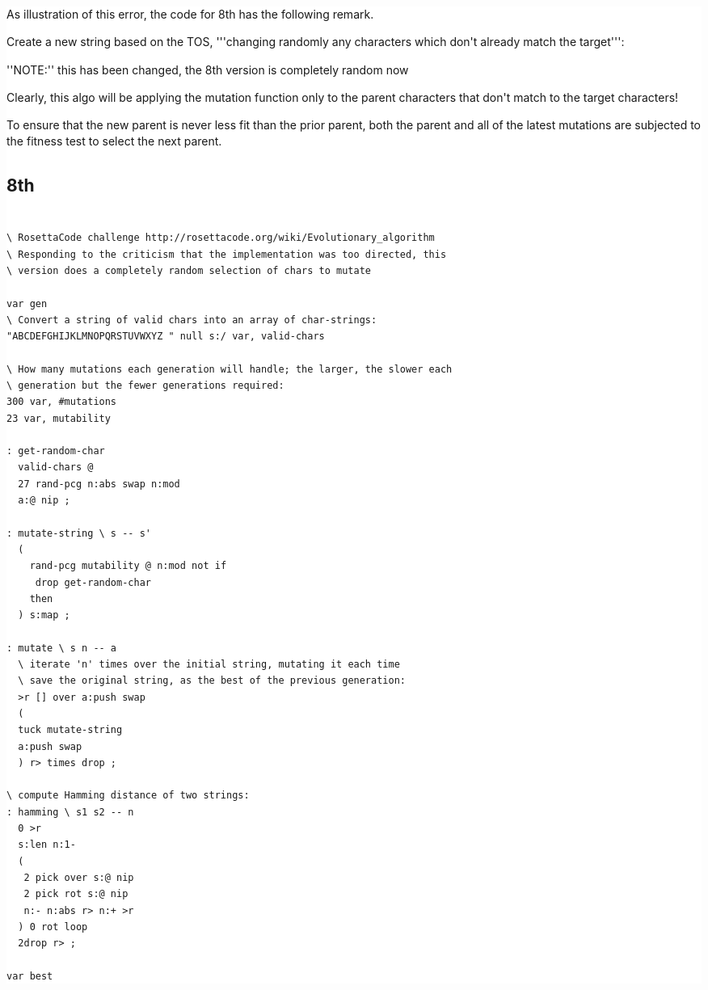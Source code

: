 As illustration of this error, the code for 8th has the following remark.

 Create a new string based on the TOS, '''changing randomly any characters which
 don't already match the target''':

''NOTE:'' this has been changed, the 8th version is completely random now

Clearly, this algo will be applying the mutation function only to the parent characters that don't match to the target characters!

To ensure that the new parent is never less fit than the prior parent, both the parent and all of the latest mutations are subjected to the fitness test to select the next parent.





## 8th


```forth

\ RosettaCode challenge http://rosettacode.org/wiki/Evolutionary_algorithm
\ Responding to the criticism that the implementation was too directed, this
\ version does a completely random selection of chars to mutate

var gen
\ Convert a string of valid chars into an array of char-strings:
"ABCDEFGHIJKLMNOPQRSTUVWXYZ " null s:/ var, valid-chars

\ How many mutations each generation will handle; the larger, the slower each
\ generation but the fewer generations required:
300 var, #mutations
23 var, mutability

: get-random-char
  valid-chars @
  27 rand-pcg n:abs swap n:mod
  a:@ nip ;

: mutate-string \ s -- s'
  (
    rand-pcg mutability @ n:mod not if
     drop get-random-char
    then
  ) s:map ;

: mutate \ s n -- a
  \ iterate 'n' times over the initial string, mutating it each time
  \ save the original string, as the best of the previous generation:
  >r [] over a:push swap
  (
  tuck mutate-string
  a:push swap
  ) r> times drop ;

\ compute Hamming distance of two strings:
: hamming \ s1 s2 -- n
  0 >r
  s:len n:1-
  (
   2 pick over s:@ nip
   2 pick rot s:@ nip
   n:- n:abs r> n:+ >r
  ) 0 rot loop
  2drop r> ;

var best
```